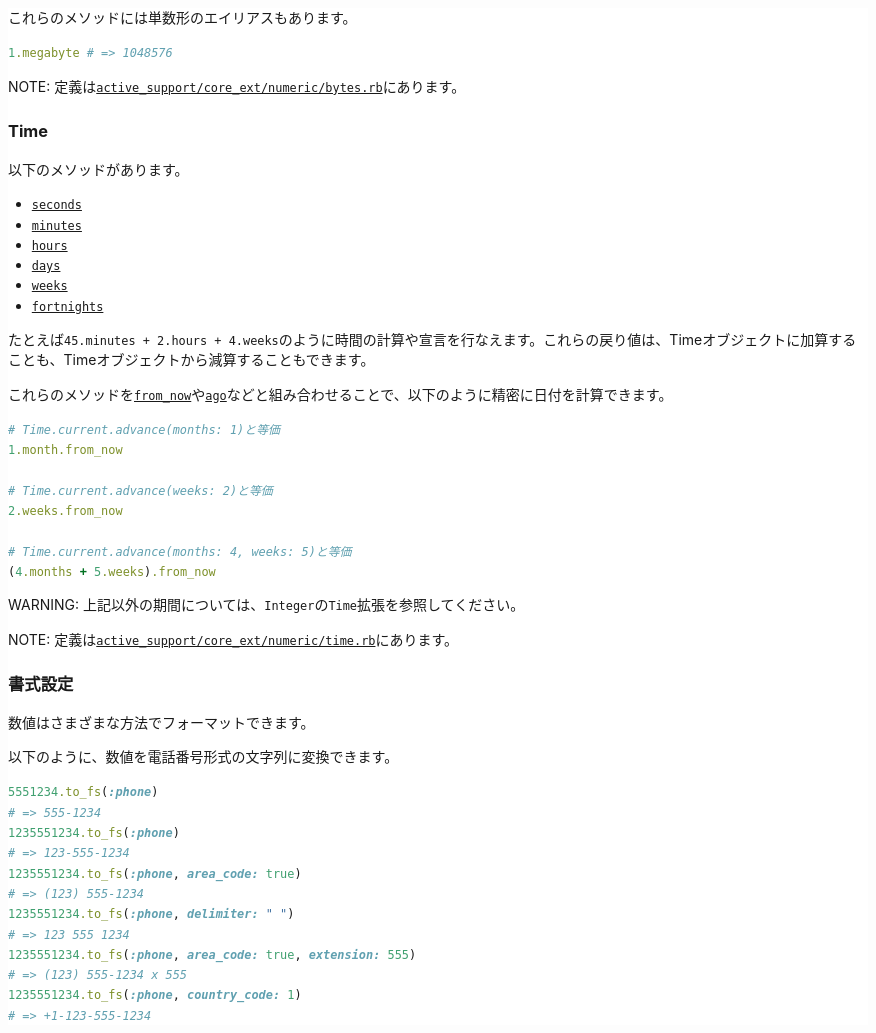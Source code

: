 これらのメソッドには単数形のエイリアスもあります。

```ruby
1.megabyte # => 1048576
```

NOTE: 定義は[`active_support/core_ext/numeric/bytes.rb`](https://github.com/rails/rails/blob/8-0-stable/activesupport/lib/active_support/core_ext/numeric/bytes.rb)にあります。

[Numeric#bytes]: https://api.rubyonrails.org/classes/Numeric.html#method-i-bytes
[Numeric#exabytes]: https://api.rubyonrails.org/classes/Numeric.html#method-i-exabytes
[Numeric#gigabytes]: https://api.rubyonrails.org/classes/Numeric.html#method-i-gigabytes
[Numeric#kilobytes]: https://api.rubyonrails.org/classes/Numeric.html#method-i-kilobytes
[Numeric#megabytes]: https://api.rubyonrails.org/classes/Numeric.html#method-i-megabytes
[Numeric#petabytes]: https://api.rubyonrails.org/classes/Numeric.html#method-i-petabytes
[Numeric#terabytes]: https://api.rubyonrails.org/classes/Numeric.html#method-i-terabytes
[Numeric#zettabytes]: https://api.rubyonrails.org/classes/Numeric.html#method-i-zettabytes


### Time

以下のメソッドがあります。

* [`seconds`][Numeric#seconds]
* [`minutes`][Numeric#minutes]
* [`hours`][Numeric#hours]
* [`days`][Numeric#days]
* [`weeks`][Numeric#weeks]
* [`fortnights`][Numeric#fortnights]

たとえば`45.minutes + 2.hours + 4.weeks`のように時間の計算や宣言を行なえます。これらの戻り値は、Timeオブジェクトに加算することも、Timeオブジェクトから減算することもできます。

これらのメソッドを[`from_now`][Duration#from_now]や[`ago`][Duration#ago]などと組み合わせることで、以下のように精密に日付を計算できます。

```ruby
# Time.current.advance(months: 1)と等価
1.month.from_now

# Time.current.advance(weeks: 2)と等価
2.weeks.from_now

# Time.current.advance(months: 4, weeks: 5)と等価
(4.months + 5.weeks).from_now
```

WARNING: 上記以外の期間については、`Integer`の`Time`拡張を参照してください。

NOTE: 定義は[`active_support/core_ext/numeric/time.rb`](https://github.com/rails/rails/blob/8-0-stable/activesupport/lib/active_support/core_ext/numeric/time.rb)にあります。

[Duration#ago]: https://api.rubyonrails.org/classes/ActiveSupport/Duration.html#method-i-ago
[Duration#from_now]: https://api.rubyonrails.org/classes/ActiveSupport/Duration.html#method-i-from_now
[Numeric#days]: https://api.rubyonrails.org/classes/Numeric.html#method-i-days
[Numeric#fortnights]: https://api.rubyonrails.org/classes/Numeric.html#method-i-fortnights
[Numeric#hours]: https://api.rubyonrails.org/classes/Numeric.html#method-i-hours
[Numeric#minutes]: https://api.rubyonrails.org/classes/Numeric.html#method-i-minutes
[Numeric#seconds]: https://api.rubyonrails.org/classes/Numeric.html#method-i-seconds
[Numeric#weeks]: https://api.rubyonrails.org/classes/Numeric.html#method-i-weeks


### 書式設定

数値はさまざまな方法でフォーマットできます。

以下のように、数値を電話番号形式の文字列に変換できます。

```ruby
5551234.to_fs(:phone)
# => 555-1234
1235551234.to_fs(:phone)
# => 123-555-1234
1235551234.to_fs(:phone, area_code: true)
# => (123) 555-1234
1235551234.to_fs(:phone, delimiter: " ")
# => 123 555 1234
1235551234.to_fs(:phone, area_code: true, extension: 555)
# => (123) 555-1234 x 555
1235551234.to_fs(:phone, country_code: 1)
# => +1-123-555-1234
```


[`config.active_support.bare`]: configuring.html#config-active-support-bare
[Object#blank?]: https://api.rubyonrails.org/classes/Object.html#method-i-blank-3F
[Object#present?]: https://api.rubyonrails.org/classes/Object.html#method-i-present-3F
[Object#presence]: https://api.rubyonrails.org/classes/Object.html#method-i-presence
[Object#duplicable?]: https://api.rubyonrails.org/classes/Object.html#method-i-duplicable-3F
[Object#deep_dup]: https://api.rubyonrails.org/classes/Object.html#method-i-deep_dup
[Object#try]: https://api.rubyonrails.org/classes/Object.html#method-i-try
[Object#try!]: https://api.rubyonrails.org/classes/Object.html#method-i-try-21
[Kernel#class_eval]: https://api.rubyonrails.org/classes/Kernel.html#method-i-class_eval
[Object#acts_like?]: https://api.rubyonrails.org/classes/Object.html#method-i-acts_like-3F
[Array#to_param]: https://api.rubyonrails.org/classes/Array.html#method-i-to_param
[Object#to_param]: https://api.rubyonrails.org/classes/Object.html#method-i-to_param
[Hash#to_query]: https://api.rubyonrails.org/classes/Hash.html#method-i-to_query
[Object#to_query]: https://api.rubyonrails.org/classes/Object.html#method-i-to_query
[Object#with_options]: https://api.rubyonrails.org/classes/Object.html#method-i-with_options
[Object#instance_values]: https://api.rubyonrails.org/classes/Object.html#method-i-instance_values
[Object#instance_variable_names]: https://api.rubyonrails.org/classes/Object.html#method-i-instance_variable_names
[Kernel#enable_warnings]: https://api.rubyonrails.org/classes/Kernel.html#method-i-enable_warnings
[Kernel#silence_warnings]: https://api.rubyonrails.org/classes/Kernel.html#method-i-silence_warnings
[Kernel#suppress]: https://api.rubyonrails.org/classes/Kernel.html#method-i-suppress
[Object#in?]: https://api.rubyonrails.org/classes/Object.html#method-i-in-3F
[Module#alias_attribute]: https://api.rubyonrails.org/classes/Module.html#method-i-alias_attribute
[Module#attr_internal]: https://api.rubyonrails.org/classes/Module.html#method-i-attr_internal
[Module#attr_internal_accessor]: https://api.rubyonrails.org/classes/Module.html#method-i-attr_internal_accessor
[Module#attr_internal_reader]: https://api.rubyonrails.org/classes/Module.html#method-i-attr_internal_reader
[Module#attr_internal_writer]: https://api.rubyonrails.org/classes/Module.html#method-i-attr_internal_writer
[Module#mattr_accessor]: https://api.rubyonrails.org/classes/Module.html#method-i-mattr_accessor
[Module#mattr_reader]: https://api.rubyonrails.org/classes/Module.html#method-i-mattr_reader
[Module#mattr_writer]: https://api.rubyonrails.org/classes/Module.html#method-i-mattr_writer
[Module#module_parent]: https://api.rubyonrails.org/classes/Module.html#method-i-module_parent
[Module#module_parent_name]: https://api.rubyonrails.org/classes/Module.html#method-i-module_parent_name
[Module#module_parents]: https://api.rubyonrails.org/classes/Module.html#method-i-module_parents
[Module#anonymous?]: https://api.rubyonrails.org/classes/Module.html#method-i-anonymous-3F
[Module#delegate]: https://api.rubyonrails.org/classes/Module.html#method-i-delegate
[Module#delegate_missing_to]: https://api.rubyonrails.org/classes/Module.html#method-i-delegate_missing_to
[Module#redefine_method]: https://api.rubyonrails.org/classes/Module.html#method-i-redefine_method
[Module#silence_redefinition_of_method]: https://api.rubyonrails.org/classes/Module.html#method-i-silence_redefinition_of_method
[Class#class_attribute]: https://api.rubyonrails.org/classes/Class.html#method-i-class_attribute
[Module#cattr_accessor]: https://api.rubyonrails.org/classes/Module.html#method-i-cattr_accessor
[Module#cattr_reader]: https://api.rubyonrails.org/classes/Module.html#method-i-cattr_reader
[Module#cattr_writer]: https://api.rubyonrails.org/classes/Module.html#method-i-cattr_writer
[Class#subclasses]: https://api.rubyonrails.org/classes/Class.html#method-i-subclasses
[Class#descendants]: https://api.rubyonrails.org/classes/Class.html#method-i-descendants
[`raw`]: https://api.rubyonrails.org/classes/ActionView/Helpers/OutputSafetyHelper.html#method-i-raw
[String#html_safe]: https://api.rubyonrails.org/classes/String.html#method-i-html_safe
[String#remove]: https://api.rubyonrails.org/classes/String.html#method-i-remove
[String#squish]: https://api.rubyonrails.org/classes/String.html#method-i-squish
[String#truncate]: https://api.rubyonrails.org/classes/String.html#method-i-truncate
[String#truncate_bytes]: https://api.rubyonrails.org/classes/String.html#method-i-truncate_bytes
[String#truncate_words]: https://api.rubyonrails.org/classes/String.html#method-i-truncate_word
[String#inquiry]: https://api.rubyonrails.org/classes/String.html#method-i-inquiry
[String#strip_heredoc]: https://api.rubyonrails.org/classes/String.html#method-i-strip_heredoc
[String#indent!]: https://api.rubyonrails.org/classes/String.html#method-i-indent-21
[String#indent]: https://api.rubyonrails.org/classes/String.html#method-i-indent
[String#at]: https://api.rubyonrails.org/classes/String.html#method-i-at
[String#from]: https://api.rubyonrails.org/classes/String.html#method-i-from
[String#to]: https://api.rubyonrails.org/classes/String.html#method-i-to
[String#first]: https://api.rubyonrails.org/classes/String.html#method-i-first
[String#last]: https://api.rubyonrails.org/classes/String.html#method-i-last
[String#pluralize]: https://api.rubyonrails.org/classes/String.html#method-i-pluralize
[String#singularize]: https://api.rubyonrails.org/classes/String.html#method-i-singularize
[String#camelcase]: https://api.rubyonrails.org/classes/String.html#method-i-camelcase
[String#camelize]: https://api.rubyonrails.org/classes/String.html#method-i-camelize
[String#underscore]: https://api.rubyonrails.org/classes/String.html#method-i-underscore
[String#titlecase]: https://api.rubyonrails.org/classes/String.html#method-i-titlecase
[String#titleize]: https://api.rubyonrails.org/classes/String.html#method-i-titleize
[String#dasherize]: https://api.rubyonrails.org/classes/String.html#method-i-dasherize
[String#demodulize]: https://api.rubyonrails.org/classes/String.html#method-i-demodulize
[String#deconstantize]: https://api.rubyonrails.org/classes/String.html#method-i-deconstantize
[String#parameterize]: https://api.rubyonrails.org/classes/String.html#method-i-parameterize
[String#tableize]: https://api.rubyonrails.org/classes/String.html#method-i-tableize
[String#classify]: https://api.rubyonrails.org/classes/String.html#method-i-classify
[String#constantize]: https://api.rubyonrails.org/classes/String.html#method-i-constantize
[String#humanize]: https://api.rubyonrails.org/classes/String.html#method-i-humanize
[String#foreign_key]: https://api.rubyonrails.org/classes/String.html#method-i-foreign_key
[String#upcase_first]: https://api.rubyonrails.org/classes/String.html#method-i-upcase_first
[String#downcase_first]: https://api.rubyonrails.org/classes/String.html#method-i-downcase_first
[String#to_date]: https://api.rubyonrails.org/classes/String.html#method-i-to_date
[String#to_datetime]: https://api.rubyonrails.org/classes/String.html#method-i-to_datetime
[String#to_time]: https://api.rubyonrails.org/classes/String.html#method-i-to_time
[Integer#multiple_of?]: https://api.rubyonrails.org/classes/Integer.html#method-i-multiple_of-3F
[Integer#ordinal]: https://api.rubyonrails.org/classes/Integer.html#method-i-ordinal
[Integer#ordinalize]: https://api.rubyonrails.org/classes/Integer.html#method-i-ordinalize
[Integer#months]: https://api.rubyonrails.org/classes/Integer.html#method-i-months
[Integer#years]: https://api.rubyonrails.org/classes/Integer.html#method-i-years
[Enumerable#index_by]: https://api.rubyonrails.org/classes/Enumerable.html#method-i-index_by